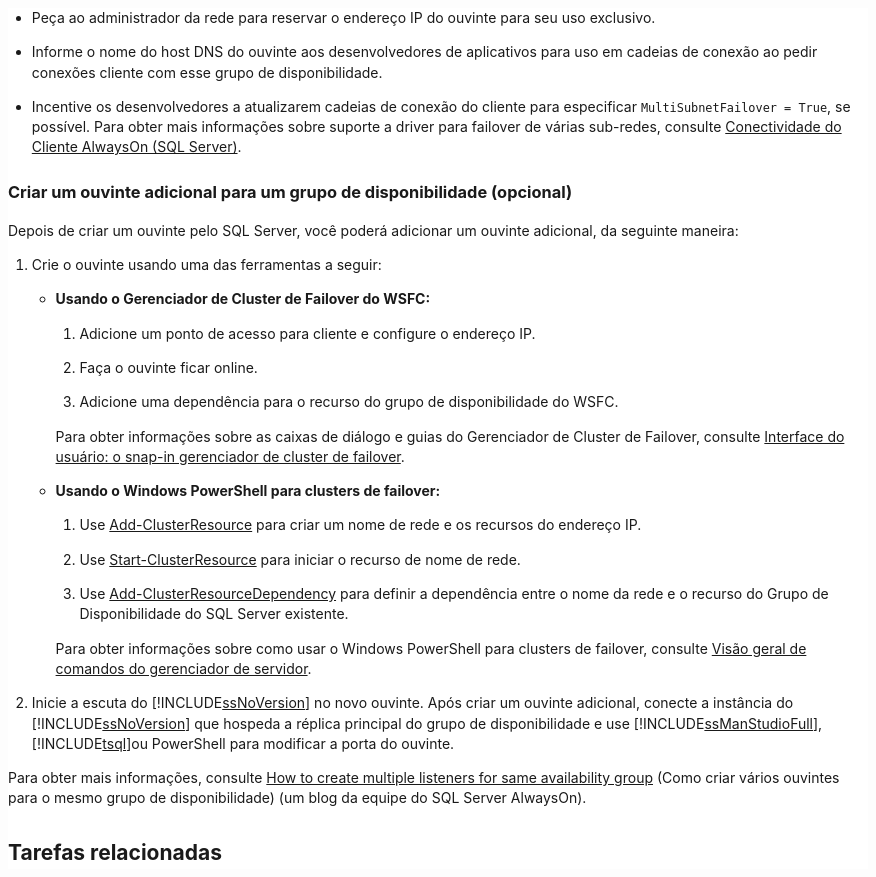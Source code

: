 -   Peça ao administrador da rede para reservar o endereço IP do ouvinte para seu uso exclusivo.  
  
-   Informe o nome do host DNS do ouvinte aos desenvolvedores de aplicativos para uso em cadeias de conexão ao pedir conexões cliente com esse grupo de disponibilidade.  
  
-   Incentive os desenvolvedores a atualizarem cadeias de conexão do cliente para especificar `MultiSubnetFailover = True`, se possível. Para obter mais informações sobre suporte a driver para failover de várias sub-redes, consulte [Conectividade do Cliente AlwaysOn &#40;SQL Server&#41;](always-on-client-connectivity-sql-server.md).  
  
###  <a name="CreateAdditionalListener"></a> Criar um ouvinte adicional para um grupo de disponibilidade (opcional)  
 Depois de criar um ouvinte pelo SQL Server, você poderá adicionar um ouvinte adicional, da seguinte maneira:  
  
1.  Crie o ouvinte usando uma das ferramentas a seguir:  
  
    -   **Usando o Gerenciador de Cluster de Failover do WSFC:**  
  
        1.  Adicione um ponto de acesso para cliente e configure o endereço IP.  
  
        2.  Faça o ouvinte ficar online.  
  
        3.  Adicione uma dependência para o recurso do grupo de disponibilidade do WSFC.  
  
         Para obter informações sobre as caixas de diálogo e guias do Gerenciador de Cluster de Failover, consulte [Interface do usuário: o snap-in gerenciador de cluster de failover](https://technet.microsoft.com/library/cc772502.aspx).  
  
    -   **Usando o Windows PowerShell para clusters de failover:**  
  
        1.  Use [Add-ClusterResource](https://technet.microsoft.com/library/ee460983.aspx) para criar um nome de rede e os recursos do endereço IP.  
  
        2.  Use [Start-ClusterResource](https://technet.microsoft.com/library/ee461056.aspx) para iniciar o recurso de nome de rede.  
  
        3.  Use [Add-ClusterResourceDependency](https://technet.microsoft.com/library/ee461014.aspx) para definir a dependência entre o nome da rede e o recurso do Grupo de Disponibilidade do SQL Server existente.  
  
         Para obter informações sobre como usar o Windows PowerShell para clusters de failover, consulte [Visão geral de comandos do gerenciador de servidor](https://technet.microsoft.com/library/cc732757.aspx#BKMK_wps).  
  
2.  Inicie a escuta do [!INCLUDE[ssNoVersion](../../../includes/ssnoversion-md.md)] no novo ouvinte. Após criar um ouvinte adicional, conecte a instância do [!INCLUDE[ssNoVersion](../../../includes/ssnoversion-md.md)] que hospeda a réplica principal do grupo de disponibilidade e use [!INCLUDE[ssManStudioFull](../../../includes/ssmanstudiofull-md.md)], [!INCLUDE[tsql](../../../includes/tsql-md.md)]ou PowerShell para modificar a porta do ouvinte.  
  
 Para obter mais informações, consulte [How to create multiple listeners for same availability group](https://blogs.msdn.com/b/sqlalwayson/archive/2012/02/03/how-to-create-multiple-listeners-for-same-availability-group-goden-yao.aspx) (Como criar vários ouvintes para o mesmo grupo de disponibilidade) (um blog da equipe do SQL Server AlwaysOn).  
  
##  <a name="RelatedTasks"></a> Tarefas relacionadas  
  